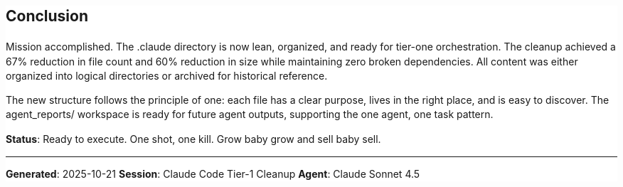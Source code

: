 
## Conclusion

Mission accomplished. The .claude directory is now lean, organized, and ready for tier-one orchestration. The cleanup achieved a 67% reduction in file count and 60% reduction in size while maintaining zero broken dependencies. All content was either organized into logical directories or archived for historical reference.

The new structure follows the principle of one: each file has a clear purpose, lives in the right place, and is easy to discover. The agent_reports/ workspace is ready for future agent outputs, supporting the one agent, one task pattern.

**Status**: Ready to execute. One shot, one kill. Grow baby grow and sell baby sell.

---

**Generated**: 2025-10-21
**Session**: Claude Code Tier-1 Cleanup
**Agent**: Claude Sonnet 4.5
